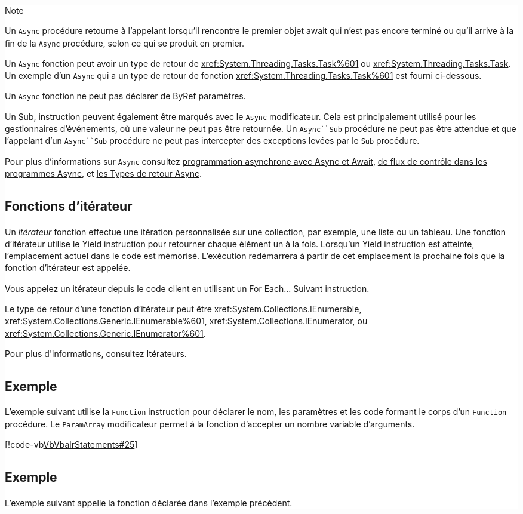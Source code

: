 > [!NOTE]
>  Un `Async` procédure retourne à l’appelant lorsqu’il rencontre le premier objet await qui n’est pas encore terminé ou qu’il arrive à la fin de la `Async` procédure, selon ce qui se produit en premier.  
  
 Un `Async` fonction peut avoir un type de retour de <xref:System.Threading.Tasks.Task%601> ou <xref:System.Threading.Tasks.Task>. Un exemple d’un `Async` qui a un type de retour de fonction <xref:System.Threading.Tasks.Task%601> est fourni ci-dessous.  
  
 Un `Async` fonction ne peut pas déclarer de [ByRef](../../../visual-basic/language-reference/modifiers/byref.md) paramètres.  
  
 Un [Sub, instruction](../../../visual-basic/language-reference/statements/sub-statement.md) peuvent également être marqués avec le `Async` modificateur. Cela est principalement utilisé pour les gestionnaires d’événements, où une valeur ne peut pas être retournée. Un `Async``Sub` procédure ne peut pas être attendue et que l’appelant d’un `Async``Sub` procédure ne peut pas intercepter des exceptions levées par le `Sub` procédure.  
  
 Pour plus d’informations sur `Async` consultez [programmation asynchrone avec Async et Await](../Topic/Asynchronous%20Programming%20with%20Async%20and%20Await%20\(C%23%20and%20Visual%20Basic\).md), [de flux de contrôle dans les programmes Async](../Topic/Control%20Flow%20in%20Async%20Programs%20\(C%23%20and%20Visual%20Basic\).md), et [les Types de retour Async](../Topic/Async%20Return%20Types%20\(C%23%20and%20Visual%20Basic\).md).  
  
## <a name="iterator-functions"></a>Fonctions d’itérateur  
 Un *itérateur* fonction effectue une itération personnalisée sur une collection, par exemple, une liste ou un tableau. Une fonction d’itérateur utilise le [Yield](../../../visual-basic/language-reference/statements/yield-statement.md) instruction pour retourner chaque élément un à la fois. Lorsqu’un [Yield](../../../visual-basic/language-reference/statements/yield-statement.md) instruction est atteinte, l’emplacement actuel dans le code est mémorisé. L’exécution redémarrera à partir de cet emplacement la prochaine fois que la fonction d’itérateur est appelée.  
  
 Vous appelez un itérateur depuis le code client en utilisant un [For Each... Suivant](../../../visual-basic/language-reference/statements/for-each-next-statement.md) instruction.  
  
 Le type de retour d’une fonction d’itérateur peut être <xref:System.Collections.IEnumerable>, <xref:System.Collections.Generic.IEnumerable%601>, <xref:System.Collections.IEnumerator>, ou <xref:System.Collections.Generic.IEnumerator%601>.  
  
 Pour plus d'informations, consultez [Itérateurs](../Topic/Iterators%20\(C%23%20and%20Visual%20Basic\).md).  
  
## <a name="example"></a>Exemple  
 L’exemple suivant utilise la `Function` instruction pour déclarer le nom, les paramètres et les code formant le corps d’un `Function` procédure. Le `ParamArray` modificateur permet à la fonction d’accepter un nombre variable d’arguments.  
  
 [!code-vb[VbVbalrStatements#25](../../../visual-basic/language-reference/error-messages/codesnippet/VisualBasic/function-statement_3.vb)]  
  
## <a name="example"></a>Exemple  
 L’exemple suivant appelle la fonction déclarée dans l’exemple précédent.  
  